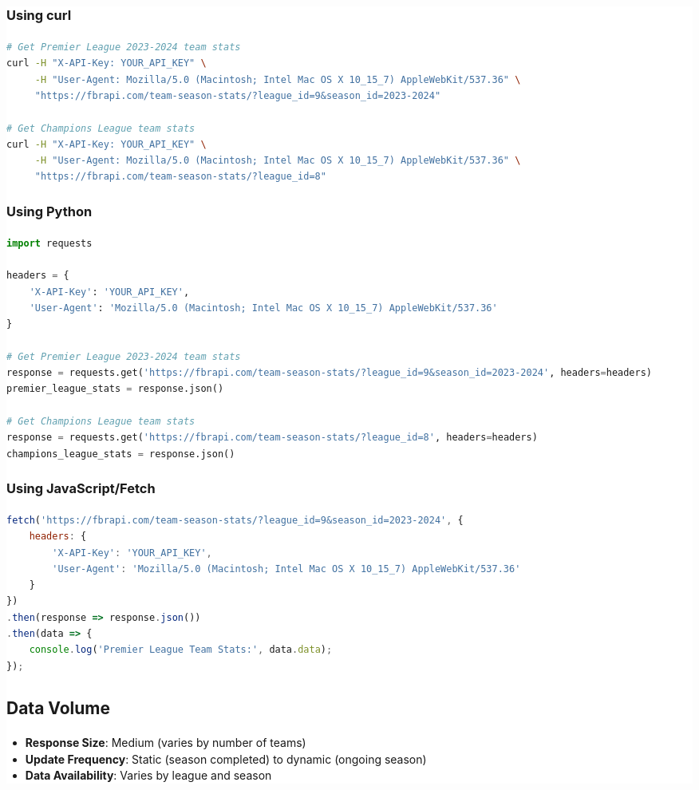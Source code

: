 ### Using curl
```bash
# Get Premier League 2023-2024 team stats
curl -H "X-API-Key: YOUR_API_KEY" \
     -H "User-Agent: Mozilla/5.0 (Macintosh; Intel Mac OS X 10_15_7) AppleWebKit/537.36" \
     "https://fbrapi.com/team-season-stats/?league_id=9&season_id=2023-2024"

# Get Champions League team stats
curl -H "X-API-Key: YOUR_API_KEY" \
     -H "User-Agent: Mozilla/5.0 (Macintosh; Intel Mac OS X 10_15_7) AppleWebKit/537.36" \
     "https://fbrapi.com/team-season-stats/?league_id=8"
```

### Using Python
```python
import requests

headers = {
    'X-API-Key': 'YOUR_API_KEY',
    'User-Agent': 'Mozilla/5.0 (Macintosh; Intel Mac OS X 10_15_7) AppleWebKit/537.36'
}

# Get Premier League 2023-2024 team stats
response = requests.get('https://fbrapi.com/team-season-stats/?league_id=9&season_id=2023-2024', headers=headers)
premier_league_stats = response.json()

# Get Champions League team stats
response = requests.get('https://fbrapi.com/team-season-stats/?league_id=8', headers=headers)
champions_league_stats = response.json()
```

### Using JavaScript/Fetch
```javascript
fetch('https://fbrapi.com/team-season-stats/?league_id=9&season_id=2023-2024', {
    headers: {
        'X-API-Key': 'YOUR_API_KEY',
        'User-Agent': 'Mozilla/5.0 (Macintosh; Intel Mac OS X 10_15_7) AppleWebKit/537.36'
    }
})
.then(response => response.json())
.then(data => {
    console.log('Premier League Team Stats:', data.data);
});
```

## Data Volume
- **Response Size**: Medium (varies by number of teams)
- **Update Frequency**: Static (season completed) to dynamic (ongoing season)
- **Data Availability**: Varies by league and season

